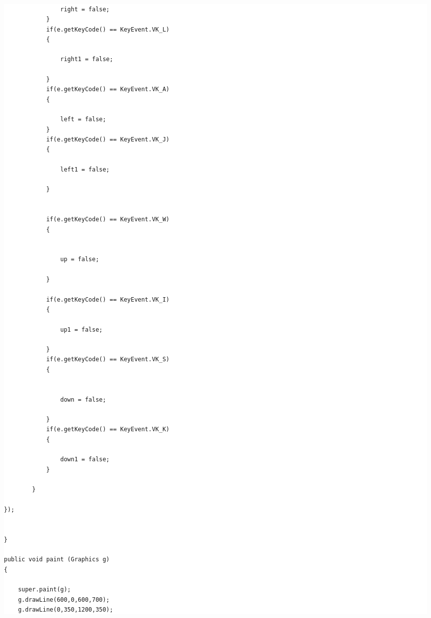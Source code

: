 					right = false;
				}
				if(e.getKeyCode() == KeyEvent.VK_L)
				{
					
					right1 = false;
					
				}
				if(e.getKeyCode() == KeyEvent.VK_A)
				{
					
					left = false;
				}
				if(e.getKeyCode() == KeyEvent.VK_J)
				{
					
					left1 = false;
					
				}
				
				
				if(e.getKeyCode() == KeyEvent.VK_W)
				{
					
				
					up = false;
					
				}
				
				if(e.getKeyCode() == KeyEvent.VK_I)
				{
					
					up1 = false;
					
				}
				if(e.getKeyCode() == KeyEvent.VK_S)
				{
					
					
					down = false;
					
				}
				if(e.getKeyCode() == KeyEvent.VK_K)
				{
					
					down1 = false;
				}
				
			}
			
	});

		
	}
	
	public void paint (Graphics g)
	{
		
		super.paint(g);
		g.drawLine(600,0,600,700);
		g.drawLine(0,350,1200,350);
		
